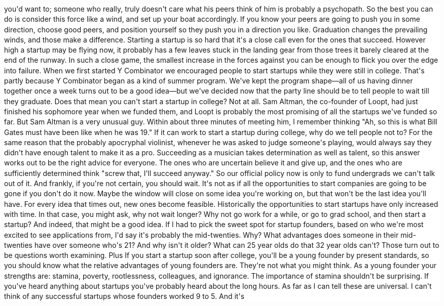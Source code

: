 you'd want to; someone who really, truly doesn't care what his peers
think of him is probably a psychopath.  So the best you can do is
consider this force like a wind, and set up your boat accordingly.
If you know your peers are going to push you in some direction,
choose good peers, and position yourself so they push you in a
direction you like.
Graduation changes the prevailing winds, and those make a difference.
Starting a startup is so hard
that it's a close call even for the ones that succeed.  However
high a startup may be flying now, it probably has a few leaves stuck
in the landing gear from those trees it barely cleared at the end
of the runway.  In such a close game, the smallest increase in the
forces against you can be enough to flick you over the edge into
failure.
When we first started Y Combinator 
we encouraged people to start
startups while they were still in college.  That's partly because
Y Combinator began as a kind of summer program.  We've kept the
program shape—all of us having dinner together once a week turns
out to be a good idea—but we've decided now
that the party line should be to tell people to wait till they
graduate.
Does that mean you can't start a startup in college?  Not at all.
Sam Altman, the co-founder of Loopt,
had just finished his sophomore year when we funded them, and Loopt
is probably the most promising of all the startups we've funded so
far.  But Sam Altman is a very unusual guy.  Within about three
minutes of meeting him, I remember thinking "Ah, so this is what
Bill Gates must have been like when he was 19."
If it can work to start a startup during college, why do
we tell people not to?  For the same reason that the probably
apocryphal violinist, whenever he was asked to judge someone's
playing, would always say they didn't have enough talent to make
it as a pro.  Succeeding as a musician takes determination as well
as talent, so this answer works out to be the right advice for
everyone.  The ones who are uncertain believe it and give up, and
the ones who are sufficiently determined think "screw that, I'll
succeed anyway."
So our official policy now is only to fund undergrads we can't talk
out of it.  And frankly, if you're not certain, you should wait.
It's not as if all the opportunities to start companies are going
to be gone if you don't do it now.  Maybe the window will close on
some idea you're working on, but that won't be the last idea you'll
have.  For every idea that times out, new ones become feasible.
Historically the opportunities to start startups have only increased
with time.
In that case, you might ask, why not wait longer?  Why not go work
for a while, or go to grad school, and then start a startup?  And
indeed, that might be a good idea.  If I had to pick the sweet spot
for startup founders, based on who we're most excited to see
applications from, I'd say it's probably the mid-twenties.  Why?
What advantages does someone in their mid-twenties have over someone
who's 21?  And why isn't it older?  What can 25 year olds do that
32 year olds can't?  Those turn out to be questions worth examining.
Plus
If you start a startup soon after college, you'll be a young founder
by present standards, so you should know what the relative advantages
of young founders are.  They're not what you might think.  As a
young founder your strengths are: stamina, poverty, rootlessness,
colleagues, and ignorance.
The importance of stamina shouldn't be surprising.  If you've heard
anything about startups you've probably heard about the long hours.
As far as I can tell these are universal.  I can't think of any
successful startups whose founders worked 9 to 5.  And it's